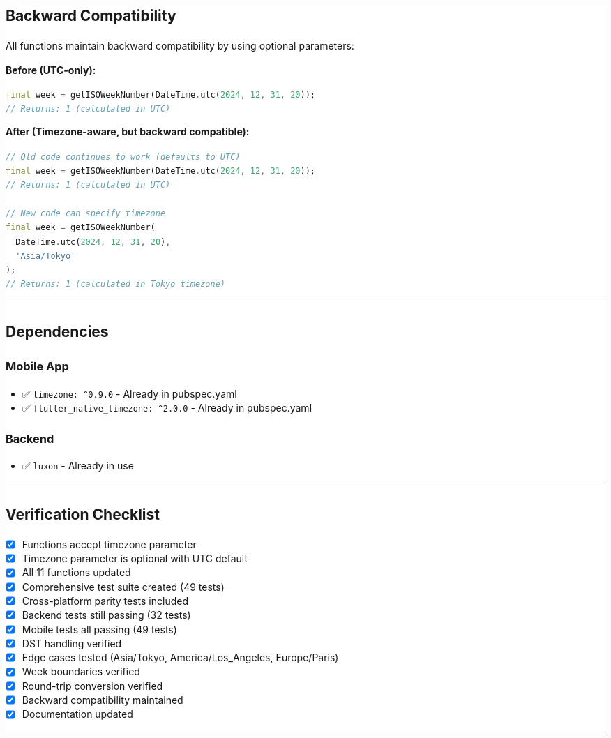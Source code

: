 
## Backward Compatibility

All functions maintain backward compatibility by using optional parameters:

**Before (UTC-only):**
```dart
final week = getISOWeekNumber(DateTime.utc(2024, 12, 31, 20));
// Returns: 1 (calculated in UTC)
```

**After (Timezone-aware, but backward compatible):**
```dart
// Old code continues to work (defaults to UTC)
final week = getISOWeekNumber(DateTime.utc(2024, 12, 31, 20));
// Returns: 1 (calculated in UTC)

// New code can specify timezone
final week = getISOWeekNumber(
  DateTime.utc(2024, 12, 31, 20),
  'Asia/Tokyo'
);
// Returns: 1 (calculated in Tokyo timezone)
```

---

## Dependencies

### Mobile App
- ✅ `timezone: ^0.9.0` - Already in pubspec.yaml
- ✅ `flutter_native_timezone: ^2.0.0` - Already in pubspec.yaml

### Backend
- ✅ `luxon` - Already in use

---

## Verification Checklist

- [x] Functions accept timezone parameter
- [x] Timezone parameter is optional with UTC default
- [x] All 11 functions updated
- [x] Comprehensive test suite created (49 tests)
- [x] Cross-platform parity tests included
- [x] Backend tests still passing (32 tests)
- [x] Mobile tests all passing (49 tests)
- [x] DST handling verified
- [x] Edge cases tested (Asia/Tokyo, America/Los_Angeles, Europe/Paris)
- [x] Week boundaries verified
- [x] Round-trip conversion verified
- [x] Backward compatibility maintained
- [x] Documentation updated

---